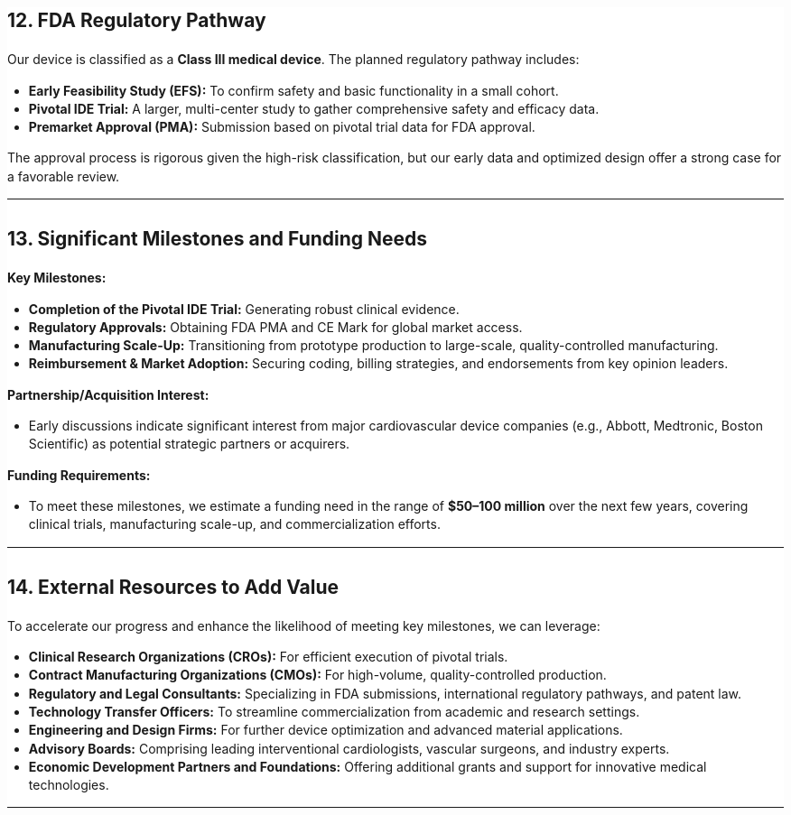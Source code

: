 
## 12. FDA Regulatory Pathway

Our device is classified as a **Class III medical device**. The planned regulatory pathway includes:

- **Early Feasibility Study (EFS):** To confirm safety and basic functionality in a small cohort.
- **Pivotal IDE Trial:** A larger, multi-center study to gather comprehensive safety and efficacy data.
- **Premarket Approval (PMA):** Submission based on pivotal trial data for FDA approval.

The approval process is rigorous given the high-risk classification, but our early data and optimized design offer a strong case for a favorable review.

---

## 13. Significant Milestones and Funding Needs

**Key Milestones:**

- **Completion of the Pivotal IDE Trial:** Generating robust clinical evidence.
- **Regulatory Approvals:** Obtaining FDA PMA and CE Mark for global market access.
- **Manufacturing Scale-Up:** Transitioning from prototype production to large-scale, quality-controlled manufacturing.
- **Reimbursement & Market Adoption:** Securing coding, billing strategies, and endorsements from key opinion leaders.

**Partnership/Acquisition Interest:**  
- Early discussions indicate significant interest from major cardiovascular device companies (e.g., Abbott, Medtronic, Boston Scientific) as potential strategic partners or acquirers.

**Funding Requirements:**  
- To meet these milestones, we estimate a funding need in the range of **$50–100 million** over the next few years, covering clinical trials, manufacturing scale-up, and commercialization efforts.

---

## 14. External Resources to Add Value

To accelerate our progress and enhance the likelihood of meeting key milestones, we can leverage:

- **Clinical Research Organizations (CROs):** For efficient execution of pivotal trials.
- **Contract Manufacturing Organizations (CMOs):** For high-volume, quality-controlled production.
- **Regulatory and Legal Consultants:** Specializing in FDA submissions, international regulatory pathways, and patent law.
- **Technology Transfer Officers:** To streamline commercialization from academic and research settings.
- **Engineering and Design Firms:** For further device optimization and advanced material applications.
- **Advisory Boards:** Comprising leading interventional cardiologists, vascular surgeons, and industry experts.
- **Economic Development Partners and Foundations:** Offering additional grants and support for innovative medical technologies.

---